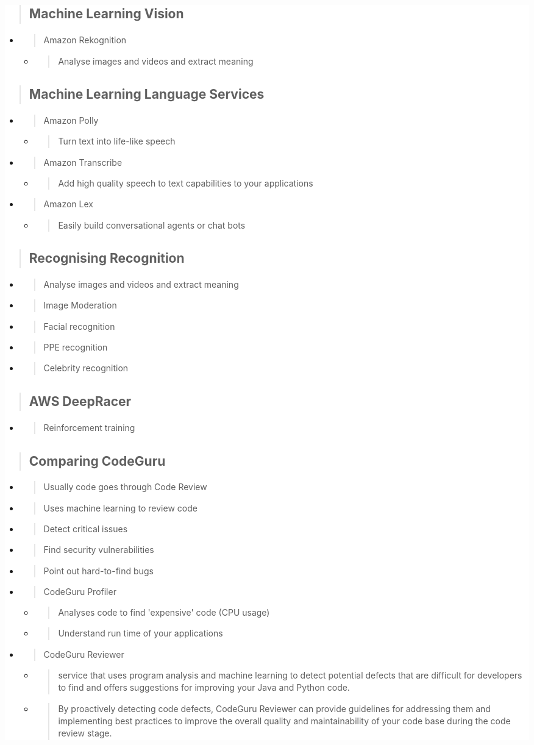 > ## Machine Learning Vision

- > Amazon Rekognition
   - > Analyse images and videos and extract meaning

> ## Machine Learning Language Services

- > Amazon Polly
   - > Turn text into life-like speech
- > Amazon Transcribe
   - > Add high quality speech to text capabilities to your applications
- > Amazon Lex
   - > Easily build conversational agents or chat bots

> ## Recognising Recognition

- > Analyse images and videos and extract meaning
- > Image Moderation
- > Facial recognition
- > PPE recognition
- > Celebrity recognition

> ## AWS DeepRacer

- > Reinforcement training

> ## Comparing CodeGuru

- > Usually code goes through Code Review
- > Uses machine learning to review code
- > Detect critical issues
- > Find security vulnerabilities
- > Point out hard-to-find bugs
- > CodeGuru Profiler
   - > Analyses code to find 'expensive' code (CPU usage)
   - > Understand run time of your applications
- > CodeGuru Reviewer
   - > service that uses program analysis and machine learning to detect potential defects that are difficult for developers to find and offers suggestions for improving your Java and Python code.
   - > By proactively detecting code defects, CodeGuru Reviewer can provide guidelines for addressing them and implementing best practices to improve the overall quality and maintainability of your code base during the code review stage.

